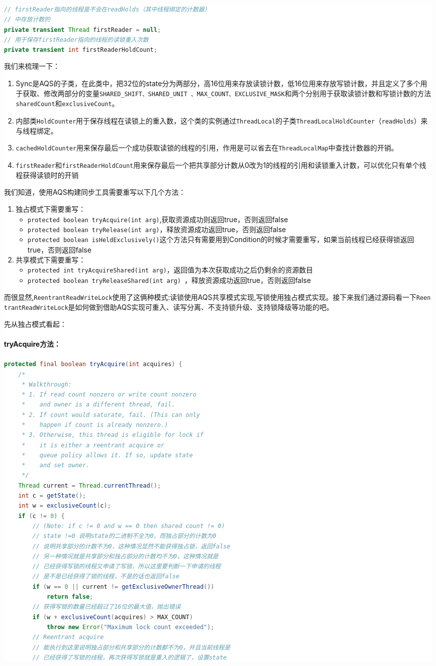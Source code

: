 ```java
// firstReader指向的线程是不会在readHolds（其中线程绑定的计数器）
// 中存放计数的
private transient Thread firstReader = null;
// 用于保存firstReader指向的线程的读锁重入次数
private transient int firstReaderHoldCount;
```

我们来梳理一下：

1. Sync是AQS的子类，在此类中，把32位的state分为两部分，高16位用来存放读锁计数，低16位用来存放写锁计数，并且定义了多个用于获取、修改两部分的变量```SHARED_SHIFT、SHARED_UNIT 、MAX_COUNT、EXCLUSIVE_MASK```和两个分别用于获取读锁计数和写锁计数的方法```sharedCount```和```exclusiveCount```。

2. 内部类```HoldCounter```用于保存线程在读锁上的重入数，这个类的实例通过```ThreadLocal```的子类```ThreadLocalHoldCounter```（```readHolds```）来与线程绑定。

3. ```cachedHoldCounter```用来保存最后一个成功获取读锁的线程的引用，作用是可以省去在```ThreadLocalMap```中查找计数器的开销。

4. ```firstReader```和```firstReaderHoldCount```用来保存最后一个把共享部分计数从0改为1的线程的引用和读锁重入计数，可以优化只有单个线程获得读锁时的开销

我们知道，使用AQS构建同步工具需要重写以下几个方法：

1. 独占模式下需要重写：
   - ```protected boolean tryAcquire(int arg)```,获取资源成功则返回true，否则返回false
   - ```protected boolean tryRelease(int arg)```，释放资源成功返回true，否则返回false
   - ```protected boolean isHeldExclusively()```这个方法只有需要用到Condition的时候才需要重写，如果当前线程已经获得锁返回true，否则返回false
2. 共享模式下需要重写：
   - ```protected int tryAcquireShared(int arg)```，返回值为本次获取成功之后仍剩余的资源数目
   - ```protected boolean tryReleaseShared(int arg) ```，释放资源成功返回true，否则返回false

而很显然,```ReentrantReadWriteLock```使用了这俩种模式:读锁使用AQS共享模式实现,写锁使用独占模式实现。接下来我们通过源码看一下```ReentrantReadWriteLock```是如何做到借助AQS实现可重入、读写分离、不支持锁升级、支持锁降级等功能的吧。

先从独占模式看起：

#### tryAcquire方法：

```java
protected final boolean tryAcquire(int acquires) {
    /*
     * Walkthrough:
     * 1. If read count nonzero or write count nonzero
     *    and owner is a different thread, fail.
     * 2. If count would saturate, fail. (This can only
     *    happen if count is already nonzero.)
     * 3. Otherwise, this thread is eligible for lock if
     *    it is either a reentrant acquire or
     *    queue policy allows it. If so, update state
     *    and set owner.
     */
    Thread current = Thread.currentThread();
    int c = getState();
    int w = exclusiveCount(c);
    if (c != 0) {
        // (Note: if c != 0 and w == 0 then shared count != 0)
        // state !=0 说明state的二进制不全为0，而独占部分的计数为0
        // 说明共享部分的计数不为0，这种情况显然不能获得独占锁，返回false
        // 另一种情况就是共享部分和独占部分的计数均不为0，这种情况就是
        // 已经获得写锁的线程又申请了写锁，所以这里要判断一下申请的线程
        // 是不是已经获得了锁的线程，不是的话也返回false
        if (w == 0 || current != getExclusiveOwnerThread())
            return false;
        // 获得写锁的数量已经超过了16位的最大值，抛出错误
        if (w + exclusiveCount(acquires) > MAX_COUNT)
            throw new Error("Maximum lock count exceeded");
        // Reentrant acquire
        // 能执行到这里说明独占部分和共享部分的计数都不为0，并且当前线程是
        // 已经获得了写锁的线程，再次获得写锁就是重入的逻辑了，设置state
```